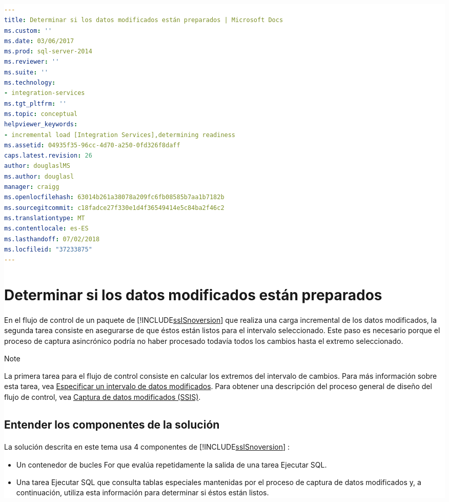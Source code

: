 ```yaml
---
title: Determinar si los datos modificados están preparados | Microsoft Docs
ms.custom: ''
ms.date: 03/06/2017
ms.prod: sql-server-2014
ms.reviewer: ''
ms.suite: ''
ms.technology:
- integration-services
ms.tgt_pltfrm: ''
ms.topic: conceptual
helpviewer_keywords:
- incremental load [Integration Services],determining readiness
ms.assetid: 04935f35-96cc-4d70-a250-0fd326f8daff
caps.latest.revision: 26
author: douglaslMS
ms.author: douglasl
manager: craigg
ms.openlocfilehash: 63014b261a38078a209fc6fb08585b7aa1b7182b
ms.sourcegitcommit: c18fadce27f330e1d4f36549414e5c84ba2f46c2
ms.translationtype: MT
ms.contentlocale: es-ES
ms.lasthandoff: 07/02/2018
ms.locfileid: "37233875"
---
```

# <a name="determine-whether-the-change-data-is-ready"></a>Determinar si los datos modificados están preparados
  En el flujo de control de un paquete de [!INCLUDE[ssISnoversion](../../includes/ssisnoversion-md.md)] que realiza una carga incremental de los datos modificados, la segunda tarea consiste en asegurarse de que éstos están listos para el intervalo seleccionado. Este paso es necesario porque el proceso de captura asincrónico podría no haber procesado todavía todos los cambios hasta el extremo seleccionado.  
  
> [!NOTE]  
>  La primera tarea para el flujo de control consiste en calcular los extremos del intervalo de cambios. Para más información sobre esta tarea, vea [Especificar un intervalo de datos modificados](specify-an-interval-of-change-data.md). Para obtener una descripción del proceso general de diseño del flujo de control, vea [Captura de datos modificados &#40;SSIS&#41;](change-data-capture-ssis.md).  
  
## <a name="understanding-the-components-of-the-solution"></a>Entender los componentes de la solución  
 La solución descrita en este tema usa 4 componentes de [!INCLUDE[ssISnoversion](../../includes/ssisnoversion-md.md)] :  
  
-   Un contenedor de bucles For que evalúa repetidamente la salida de una tarea Ejecutar SQL.  
  
-   Una tarea Ejecutar SQL que consulta tablas especiales mantenidas por el proceso de captura de datos modificados y, a continuación, utiliza esta información para determinar si éstos están listos.  
  